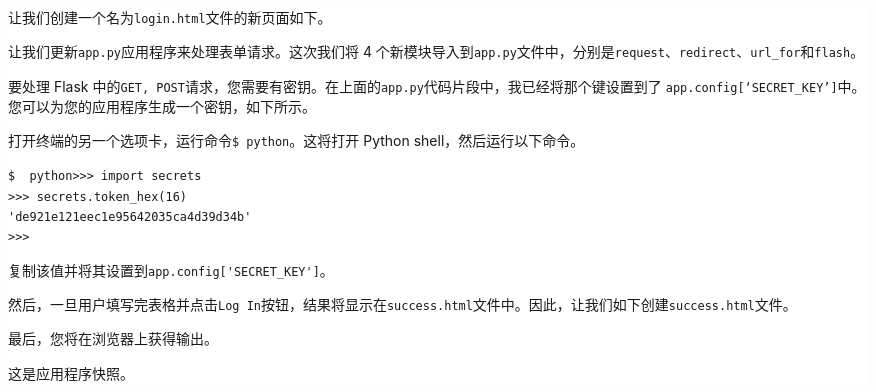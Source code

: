 让我们创建一个名为`login.html`文件的新页面如下。

让我们更新`app.py`应用程序来处理表单请求。这次我们将 4 个新模块导入到`app.py`文件中，分别是`request`、`redirect`、`url_for`和`flash`。

要处理 Flask 中的`GET, POST`请求，您需要有密钥。在上面的`app.py`代码片段中，我已经将那个键设置到了 `app.config[‘SECRET_KEY’]`中。您可以为您的应用程序生成一个密钥，如下所示。

打开终端的另一个选项卡，运行命令`$ python`。这将打开 Python shell，然后运行以下命令。

```
$  python>>> import secrets
>>> secrets.token_hex(16)
'de921e121eec1e95642035ca4d39d34b'
>>>
```

复制该值并将其设置到`app.config['SECRET_KEY']`。

然后，一旦用户填写完表格并点击`Log In`按钮，结果将显示在`success.html`文件中。因此，让我们如下创建`success.html`文件。

最后，您将在浏览器上获得输出。

这是应用程序快照。
